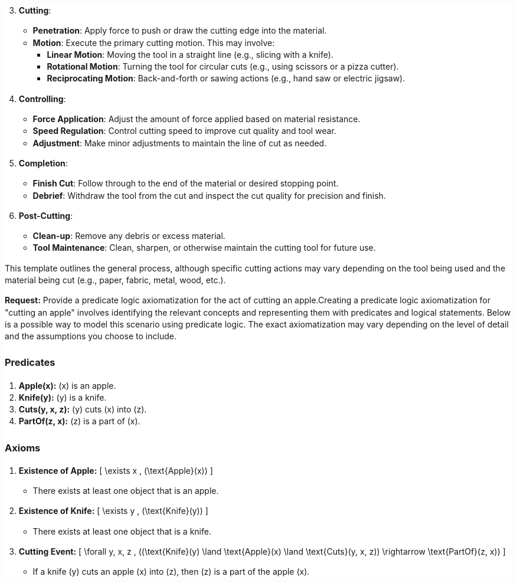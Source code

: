 3. **Cutting**:
   - **Penetration**: Apply force to push or draw the cutting edge into the material.
   - **Motion**: Execute the primary cutting motion. This may involve:
     - **Linear Motion**: Moving the tool in a straight line (e.g., slicing with a knife).
     - **Rotational Motion**: Turning the tool for circular cuts (e.g., using scissors or a pizza cutter).
     - **Reciprocating Motion**: Back-and-forth or sawing actions (e.g., hand saw or electric jigsaw).

4. **Controlling**:
   - **Force Application**: Adjust the amount of force applied based on material resistance.
   - **Speed Regulation**: Control cutting speed to improve cut quality and tool wear.
   - **Adjustment**: Make minor adjustments to maintain the line of cut as needed.

5. **Completion**:
   - **Finish Cut**: Follow through to the end of the material or desired stopping point.
   - **Debrief**: Withdraw the tool from the cut and inspect the cut quality for precision and finish.

6. **Post-Cutting**:
   - **Clean-up**: Remove any debris or excess material.
   - **Tool Maintenance**: Clean, sharpen, or otherwise maintain the cutting tool for future use.

This template outlines the general process, although specific cutting actions may vary depending on the tool being used and the material being cut (e.g., paper, fabric, metal, wood, etc.).

**Request:** Provide a predicate logic axiomatization for the act of cutting an apple.Creating a predicate logic axiomatization for "cutting an apple" involves identifying the relevant concepts and representing them with predicates and logical statements. Below is a possible way to model this scenario using predicate logic. The exact axiomatization may vary depending on the level of detail and the assumptions you choose to include.

### Predicates

1. **Apple(x):** \(x\) is an apple.
2. **Knife(y):** \(y\) is a knife.
3. **Cuts(y, x, z):** \(y\) cuts \(x\) into \(z\).
4. **PartOf(z, x):** \(z\) is a part of \(x\).

### Axioms

1. **Existence of Apple:**
   \[
   \exists x \, (\text{Apple}(x))
   \]
   - There exists at least one object that is an apple.

2. **Existence of Knife:**
   \[
   \exists y \, (\text{Knife}(y))
   \]
   - There exists at least one object that is a knife.

3. **Cutting Event:**
   \[
   \forall y, x, z \, ((\text{Knife}(y) \land \text{Apple}(x) \land \text{Cuts}(y, x, z)) \rightarrow \text{PartOf}(z, x))
   \]
   - If a knife \(y\) cuts an apple \(x\) into \(z\), then \(z\) is a part of the apple \(x\).
